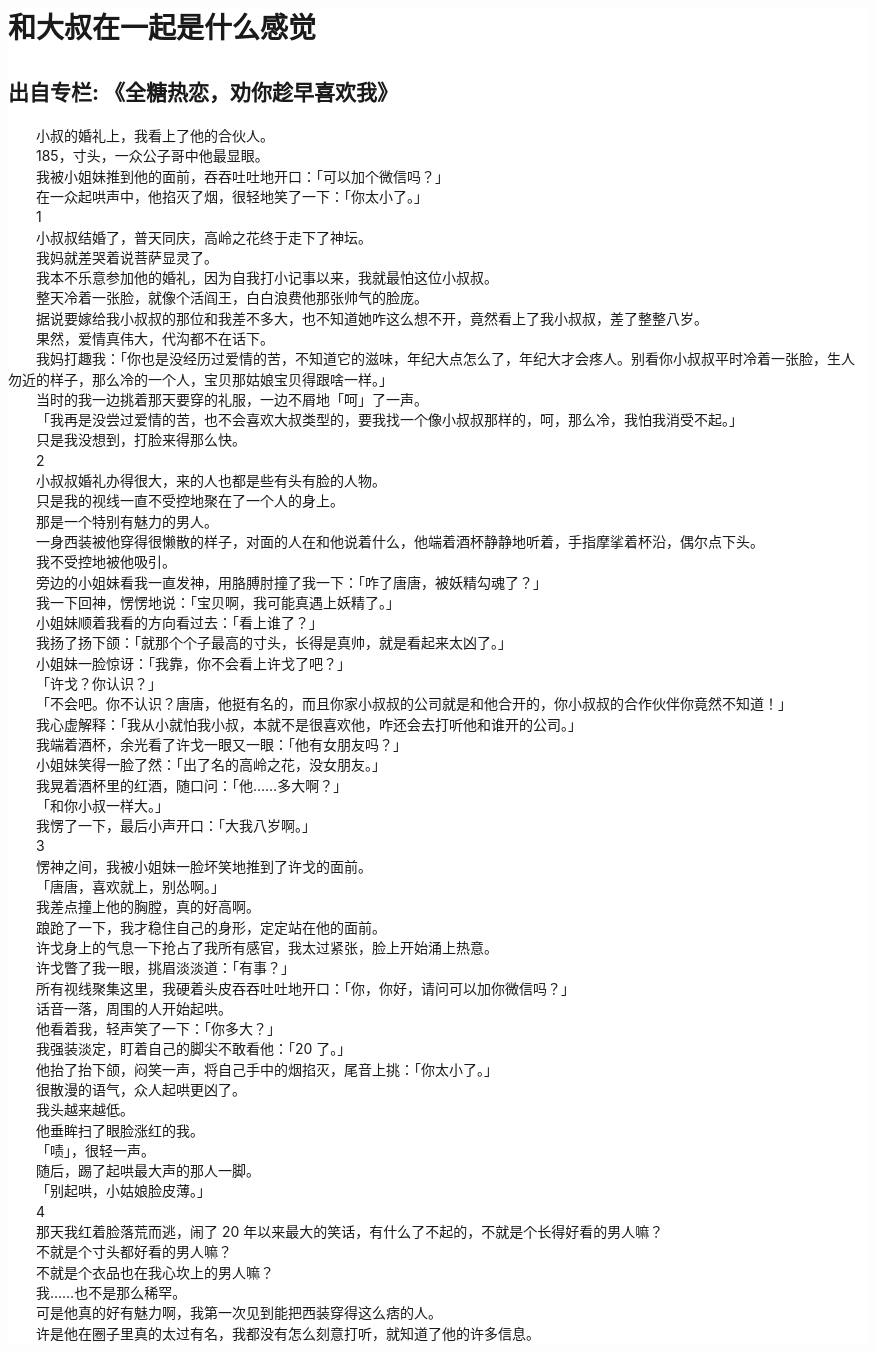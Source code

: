 # 和大叔在一起是什么感觉  
## 出自专栏: 《全糖热恋，劝你趁早喜欢我》  
&emsp;&emsp;小叔的婚礼上，我看上了他的合伙人。  
&emsp;&emsp;185，寸头，一众公子哥中他最显眼。  
&emsp;&emsp;我被小姐妹推到他的面前，吞吞吐吐地开口：「可以加个微信吗？」  
&emsp;&emsp;在一众起哄声中，他掐灭了烟，很轻地笑了一下：「你太小了。」  
&emsp;&emsp;1  
&emsp;&emsp;小叔叔结婚了，普天同庆，高岭之花终于走下了神坛。  
&emsp;&emsp;我妈就差哭着说菩萨显灵了。  
&emsp;&emsp;我本不乐意参加他的婚礼，因为自我打小记事以来，我就最怕这位小叔叔。  
&emsp;&emsp;整天冷着一张脸，就像个活阎王，白白浪费他那张帅气的脸庞。  
&emsp;&emsp;据说要嫁给我小叔叔的那位和我差不多大，也不知道她咋这么想不开，竟然看上了我小叔叔，差了整整八岁。  
&emsp;&emsp;果然，爱情真伟大，代沟都不在话下。  
&emsp;&emsp;我妈打趣我：「你也是没经历过爱情的苦，不知道它的滋味，年纪大点怎么了，年纪大才会疼人。别看你小叔叔平时冷着一张脸，生人勿近的样子，那么冷的一个人，宝贝那姑娘宝贝得跟啥一样。」  
&emsp;&emsp;当时的我一边挑着那天要穿的礼服，一边不屑地「呵」了一声。  
&emsp;&emsp;「我再是没尝过爱情的苦，也不会喜欢大叔类型的，要我找一个像小叔叔那样的，呵，那么冷，我怕我消受不起。」  
&emsp;&emsp;只是我没想到，打脸来得那么快。  
&emsp;&emsp;2  
&emsp;&emsp;小叔叔婚礼办得很大，来的人也都是些有头有脸的人物。  
&emsp;&emsp;只是我的视线一直不受控地聚在了一个人的身上。  
&emsp;&emsp;那是一个特别有魅力的男人。  
&emsp;&emsp;一身西装被他穿得很懒散的样子，对面的人在和他说着什么，他端着酒杯静静地听着，手指摩挲着杯沿，偶尔点下头。  
&emsp;&emsp;我不受控地被他吸引。  
&emsp;&emsp;旁边的小姐妹看我一直发神，用胳膊肘撞了我一下：「咋了唐唐，被妖精勾魂了？」  
&emsp;&emsp;我一下回神，愣愣地说：「宝贝啊，我可能真遇上妖精了。」  
&emsp;&emsp;小姐妹顺着我看的方向看过去：「看上谁了？」  
&emsp;&emsp;我扬了扬下颌：「就那个个子最高的寸头，长得是真帅，就是看起来太凶了。」  
&emsp;&emsp;小姐妹一脸惊讶：「我靠，你不会看上许戈了吧？」  
&emsp;&emsp;「许戈？你认识？」  
&emsp;&emsp;「不会吧。你不认识？唐唐，他挺有名的，而且你家小叔叔的公司就是和他合开的，你小叔叔的合作伙伴你竟然不知道！」  
&emsp;&emsp;我心虚解释：「我从小就怕我小叔，本就不是很喜欢他，咋还会去打听他和谁开的公司。」  
&emsp;&emsp;我端着酒杯，余光看了许戈一眼又一眼：「他有女朋友吗？」  
&emsp;&emsp;小姐妹笑得一脸了然：「出了名的高岭之花，没女朋友。」  
&emsp;&emsp;我晃着酒杯里的红酒，随口问：「他……多大啊？」  
&emsp;&emsp;「和你小叔一样大。」  
&emsp;&emsp;我愣了一下，最后小声开口：「大我八岁啊。」  
&emsp;&emsp;3  
&emsp;&emsp;愣神之间，我被小姐妹一脸坏笑地推到了许戈的面前。  
&emsp;&emsp;「唐唐，喜欢就上，别怂啊。」  
&emsp;&emsp;我差点撞上他的胸膛，真的好高啊。  
&emsp;&emsp;踉跄了一下，我才稳住自己的身形，定定站在他的面前。  
&emsp;&emsp;许戈身上的气息一下抢占了我所有感官，我太过紧张，脸上开始涌上热意。  
&emsp;&emsp;许戈瞥了我一眼，挑眉淡淡道：「有事？」  
&emsp;&emsp;所有视线聚集这里，我硬着头皮吞吞吐吐地开口：「你，你好，请问可以加你微信吗？」  
&emsp;&emsp;话音一落，周围的人开始起哄。  
&emsp;&emsp;他看着我，轻声笑了一下：「你多大？」  
&emsp;&emsp;我强装淡定，盯着自己的脚尖不敢看他：「20 了。」  
&emsp;&emsp;他抬了抬下颌，闷笑一声，将自己手中的烟掐灭，尾音上挑：「你太小了。」  
&emsp;&emsp;很散漫的语气，众人起哄更凶了。  
&emsp;&emsp;我头越来越低。  
&emsp;&emsp;他垂眸扫了眼脸涨红的我。  
&emsp;&emsp;「啧」，很轻一声。  
&emsp;&emsp;随后，踢了起哄最大声的那人一脚。  
&emsp;&emsp;「别起哄，小姑娘脸皮薄。」  
&emsp;&emsp;4  
&emsp;&emsp;那天我红着脸落荒而逃，闹了 20 年以来最大的笑话，有什么了不起的，不就是个长得好看的男人嘛？  
&emsp;&emsp;不就是个寸头都好看的男人嘛？  
&emsp;&emsp;不就是个衣品也在我心坎上的男人嘛？  
&emsp;&emsp;我……也不是那么稀罕。  
&emsp;&emsp;可是他真的好有魅力啊，我第一次见到能把西装穿得这么痞的人。  
&emsp;&emsp;许是他在圈子里真的太过有名，我都没有怎么刻意打听，就知道了他的许多信息。  